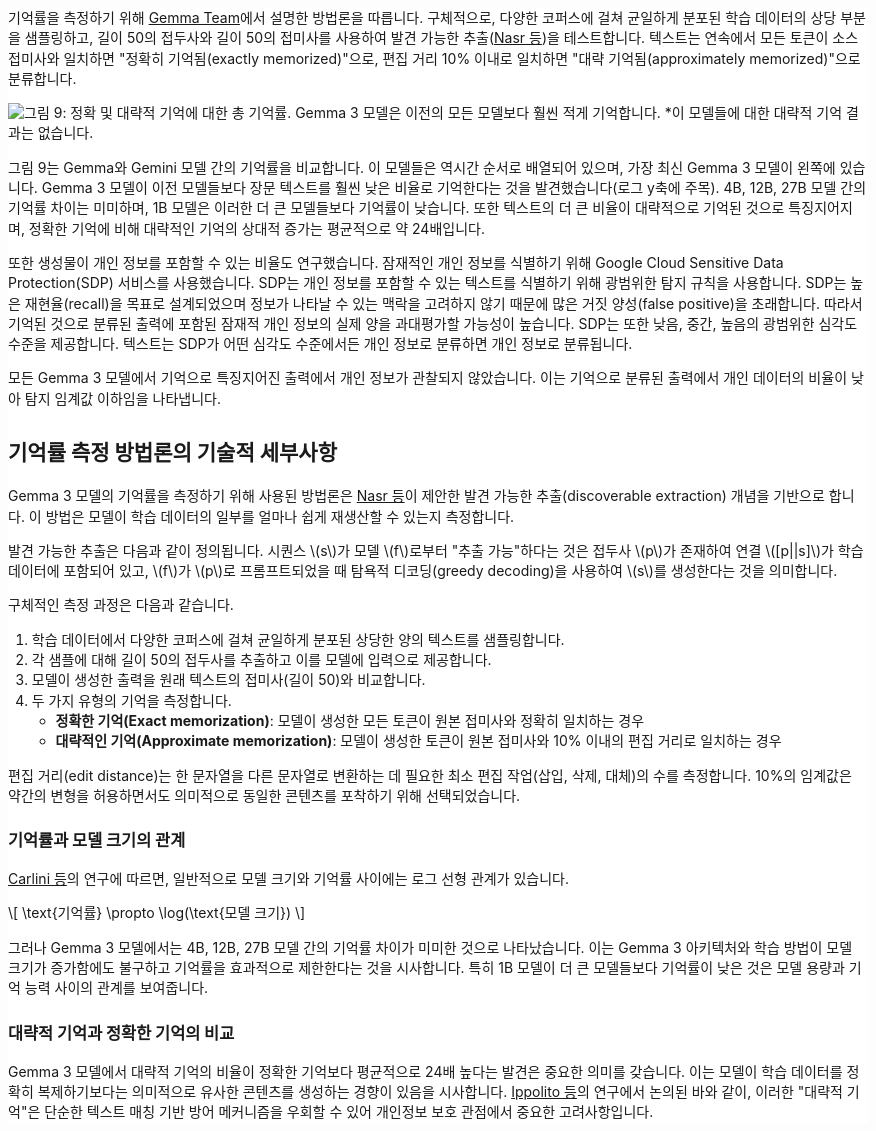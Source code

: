 기억률을 측정하기 위해 [Gemma Team](https://arxiv.org/pdf/2202.07646)에서 설명한 방법론을 따릅니다. 구체적으로, 다양한 코퍼스에 걸쳐 균일하게 분포된 학습 데이터의 상당 부분을 샘플링하고, 길이 50의 접두사와 길이 50의 접미사를 사용하여 발견 가능한 추출([Nasr 등](https://arxiv.org/pdf/2311.17035))을 테스트합니다. 텍스트는 연속에서 모든 토큰이 소스 접미사와 일치하면 "정확히 기억됨(exactly memorized)"으로, 편집 거리 10% 이내로 일치하면 "대략 기억됨(approximately memorized)"으로 분류합니다.

![그림 9: 정확 및 대략적 기억에 대한 총 기억률. Gemma 3 모델은 이전의 모든 모델보다 훨씬 적게 기억합니다. *이 모델들에 대한 대략적 기억 결과는 없습니다.](https://arxiv.org/html/2503.19786/x2.png)

그림 9는 Gemma와 Gemini 모델 간의 기억률을 비교합니다. 이 모델들은 역시간 순서로 배열되어 있으며, 가장 최신 Gemma 3 모델이 왼쪽에 있습니다. Gemma 3 모델이 이전 모델들보다 장문 텍스트를 훨씬 낮은 비율로 기억한다는 것을 발견했습니다(로그 y축에 주목). 4B, 12B, 27B 모델 간의 기억률 차이는 미미하며, 1B 모델은 이러한 더 큰 모델들보다 기억률이 낮습니다. 또한 텍스트의 더 큰 비율이 대략적으로 기억된 것으로 특징지어지며, 정확한 기억에 비해 대략적인 기억의 상대적 증가는 평균적으로 약 24배입니다.

또한 생성물이 개인 정보를 포함할 수 있는 비율도 연구했습니다. 잠재적인 개인 정보를 식별하기 위해 Google Cloud Sensitive Data Protection(SDP) 서비스를 사용했습니다. SDP는 개인 정보를 포함할 수 있는 텍스트를 식별하기 위해 광범위한 탐지 규칙을 사용합니다. SDP는 높은 재현율(recall)을 목표로 설계되었으며 정보가 나타날 수 있는 맥락을 고려하지 않기 때문에 많은 거짓 양성(false positive)을 초래합니다. 따라서 기억된 것으로 분류된 출력에 포함된 잠재적 개인 정보의 실제 양을 과대평가할 가능성이 높습니다. SDP는 또한 낮음, 중간, 높음의 광범위한 심각도 수준을 제공합니다. 텍스트는 SDP가 어떤 심각도 수준에서든 개인 정보로 분류하면 개인 정보로 분류됩니다.

모든 Gemma 3 모델에서 기억으로 특징지어진 출력에서 개인 정보가 관찰되지 않았습니다. 이는 기억으로 분류된 출력에서 개인 데이터의 비율이 낮아 탐지 임계값 이하임을 나타냅니다.

## 기억률 측정 방법론의 기술적 세부사항

Gemma 3 모델의 기억률을 측정하기 위해 사용된 방법론은 [Nasr 등](https://arxiv.org/pdf/2311.17035)이 제안한 발견 가능한 추출(discoverable extraction) 개념을 기반으로 합니다. 이 방법은 모델이 학습 데이터의 일부를 얼마나 쉽게 재생산할 수 있는지 측정합니다.

발견 가능한 추출은 다음과 같이 정의됩니다. 시퀀스 \\(s\\)가 모델 \\(f\\)로부터 "추출 가능"하다는 것은 접두사 \\(p\\)가 존재하여 연결 \\([p||s]\\)가 학습 데이터에 포함되어 있고, \\(f\\)가 \\(p\\)로 프롬프트되었을 때 탐욕적 디코딩(greedy decoding)을 사용하여 \\(s\\)를 생성한다는 것을 의미합니다.

구체적인 측정 과정은 다음과 같습니다.

1. 학습 데이터에서 다양한 코퍼스에 걸쳐 균일하게 분포된 상당한 양의 텍스트를 샘플링합니다.
2. 각 샘플에 대해 길이 50의 접두사를 추출하고 이를 모델에 입력으로 제공합니다.
3. 모델이 생성한 출력을 원래 텍스트의 접미사(길이 50)와 비교합니다.
4. 두 가지 유형의 기억을 측정합니다.
   - **정확한 기억(Exact memorization)**: 모델이 생성한 모든 토큰이 원본 접미사와 정확히 일치하는 경우
   - **대략적인 기억(Approximate memorization)**: 모델이 생성한 토큰이 원본 접미사와 10% 이내의 편집 거리로 일치하는 경우

편집 거리(edit distance)는 한 문자열을 다른 문자열로 변환하는 데 필요한 최소 편집 작업(삽입, 삭제, 대체)의 수를 측정합니다. 10%의 임계값은 약간의 변형을 허용하면서도 의미적으로 동일한 콘텐츠를 포착하기 위해 선택되었습니다.

### 기억률과 모델 크기의 관계

[Carlini 등](https://arxiv.org/pdf/2202.07646)의 연구에 따르면, 일반적으로 모델 크기와 기억률 사이에는 로그 선형 관계가 있습니다.

\\[ \text{기억률} \propto \log(\text{모델 크기}) \\]

그러나 Gemma 3 모델에서는 4B, 12B, 27B 모델 간의 기억률 차이가 미미한 것으로 나타났습니다. 이는 Gemma 3 아키텍처와 학습 방법이 모델 크기가 증가함에도 불구하고 기억률을 효과적으로 제한한다는 것을 시사합니다. 특히 1B 모델이 더 큰 모델들보다 기억률이 낮은 것은 모델 용량과 기억 능력 사이의 관계를 보여줍니다.

### 대략적 기억과 정확한 기억의 비교

Gemma 3 모델에서 대략적 기억의 비율이 정확한 기억보다 평균적으로 24배 높다는 발견은 중요한 의미를 갖습니다. 이는 모델이 학습 데이터를 정확히 복제하기보다는 의미적으로 유사한 콘텐츠를 생성하는 경향이 있음을 시사합니다. [Ippolito 등](https://arxiv.org/pdf/2210.17546)의 연구에서 논의된 바와 같이, 이러한 "대략적 기억"은 단순한 텍스트 매칭 기반 방어 메커니즘을 우회할 수 있어 개인정보 보호 관점에서 중요한 고려사항입니다.
